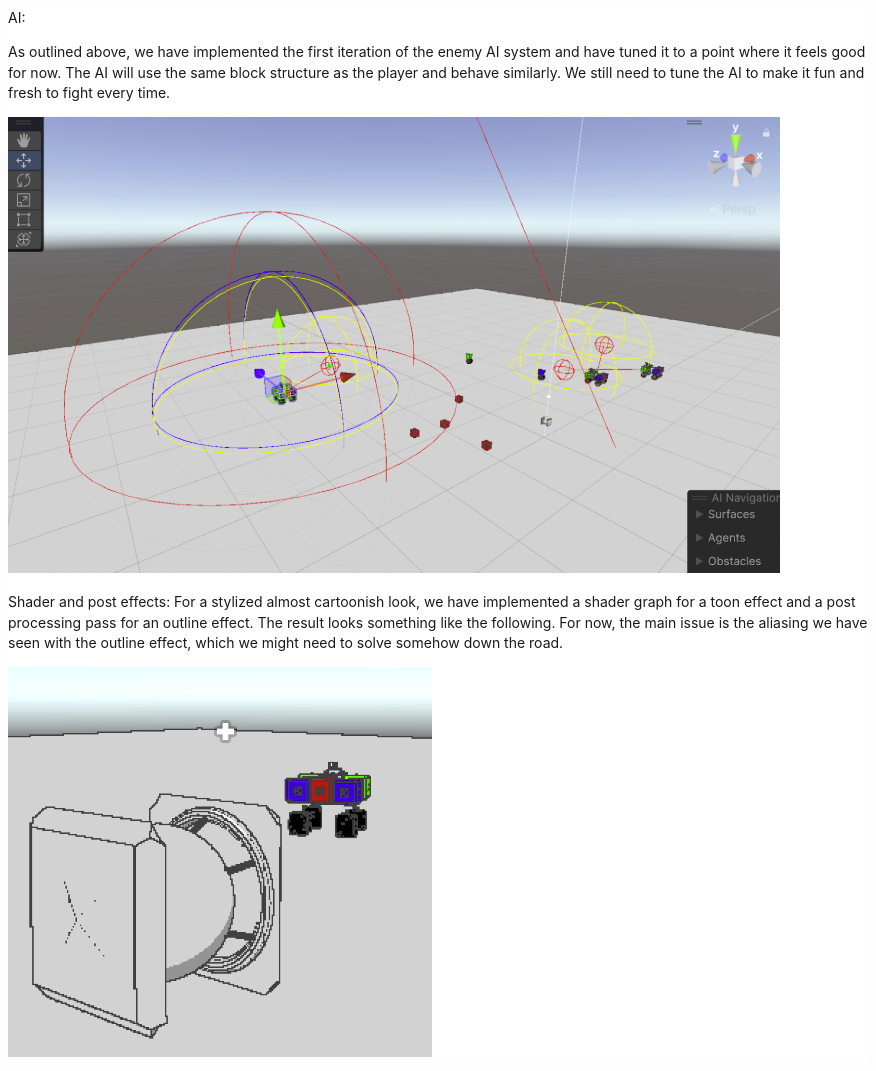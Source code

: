 AI:

As outlined above, we have implemented the first iteration of the enemy AI system and have tuned it to a point where it feels good for now. The AI will use the same block structure as the player and behave similarly. We still need to tune the AI to make it fun and fresh to fight every time.

![](Images/aipreview.png)

Shader and post effects:
For a stylized almost cartoonish look, we have implemented a shader graph for a toon effect and a post processing pass for an outline effect. The result looks something like the following. For now, the main issue is the aliasing we have seen with the outline effect, which we might need to solve somehow down the road.

![](Images/tooneffects.png)
